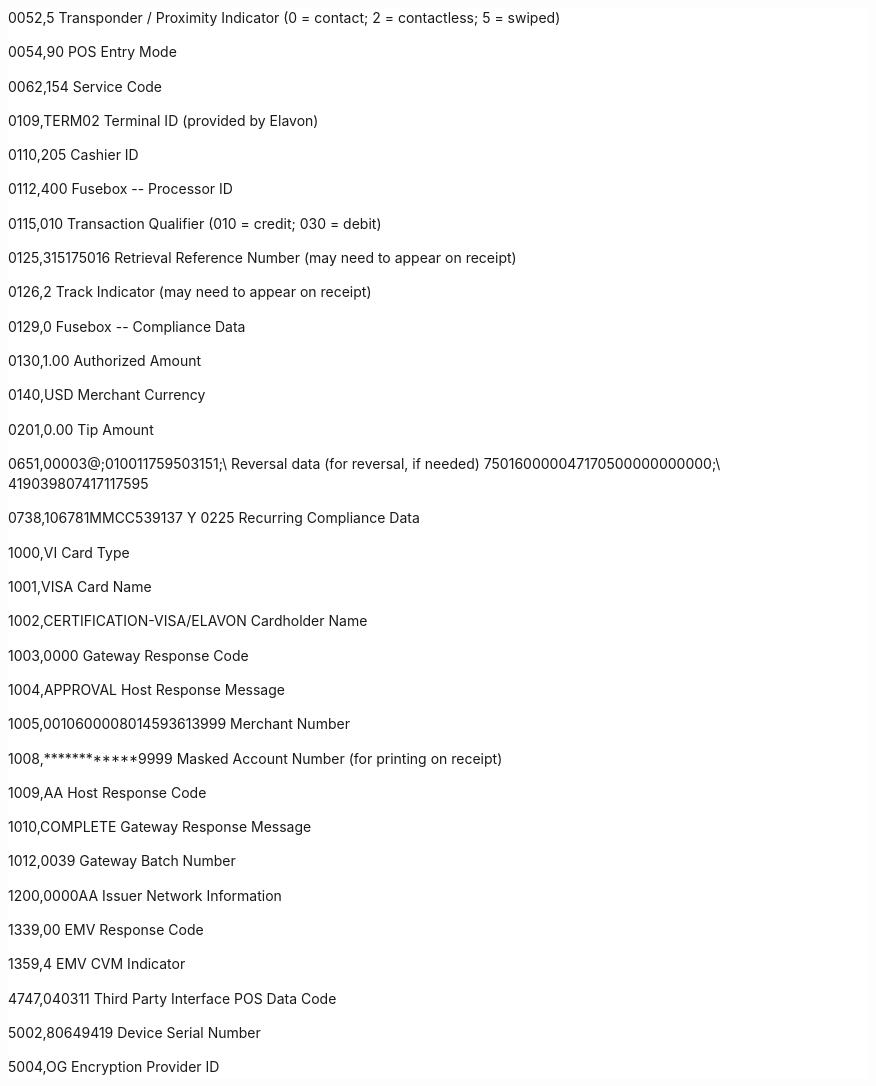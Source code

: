   0052,5                              Transponder / Proximity Indicator (0 = contact; 2 = contactless; 5 = swiped)

  0054,90                             POS Entry Mode

  0062,154                            Service Code

  0109,TERM02                         Terminal ID (provided by Elavon)

  0110,205                            Cashier ID

  0112,400                            Fusebox -- Processor ID

  0115,010                            Transaction Qualifier (010 = credit; 030 = debit)

  0125,315175016                      Retrieval Reference Number (may need to appear on receipt)

  0126,2                              Track Indicator (may need to appear on receipt)

  0129,0                              Fusebox -- Compliance Data

  0130,1.00                           Authorized Amount

  0140,USD                            Merchant Currency

  0201,0.00                           Tip Amount

  0651,00003@;010011759503151;\       Reversal data (for reversal, if needed)
  750160000047170500000000000;\       
  419039807417117595                  

  0738,106781MMCC539137 Y 0225        Recurring Compliance Data

  1000,VI                             Card Type

  1001,VISA                           Card Name

  1002,CERTIFICATION-VISA/ELAVON      Cardholder Name

  1003,0000                           Gateway Response Code

  1004,APPROVAL                       Host Response Message

  1005,0010600008014593613999         Merchant Number

  1008,\*\*\*\*\*\*\*\*\*\*\*\*9999   Masked Account Number (for printing on receipt)

  1009,AA                             Host Response Code

  1010,COMPLETE                       Gateway Response Message

  1012,0039                           Gateway Batch Number

  1200,0000AA                         Issuer Network Information

  1339,00                             EMV Response Code

  1359,4                              EMV CVM Indicator

  4747,040311                         Third Party Interface POS Data Code

  5002,80649419                       Device Serial Number

  5004,OG                             Encryption Provider ID
